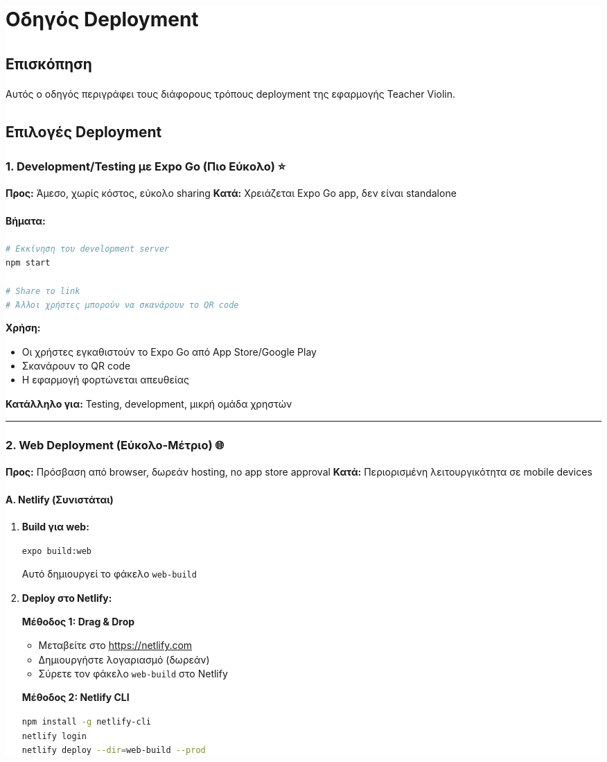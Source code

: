 # Οδηγός Deployment

## Επισκόπηση

Αυτός ο οδηγός περιγράφει τους διάφορους τρόπους deployment της εφαρμογής Teacher Violin.

## Επιλογές Deployment

### 1. Development/Testing με Expo Go (Πιο Εύκολο) ⭐

**Προς:** Άμεσο, χωρίς κόστος, εύκολο sharing
**Κατά:** Χρειάζεται Expo Go app, δεν είναι standalone

#### Βήματα:
```bash
# Εκκίνηση του development server
npm start

# Share το link
# Άλλοι χρήστες μπορούν να σκανάρουν το QR code
```

**Χρήση:**
- Οι χρήστες εγκαθιστούν το Expo Go από App Store/Google Play
- Σκανάρουν το QR code
- Η εφαρμογή φορτώνεται απευθείας

**Κατάλληλο για:** Testing, development, μικρή ομάδα χρηστών

---

### 2. Web Deployment (Εύκολο-Μέτριο) 🌐

**Προς:** Πρόσβαση από browser, δωρεάν hosting, no app store approval
**Κατά:** Περιορισμένη λειτουργικότητα σε mobile devices

#### A. Netlify (Συνιστάται)

1. **Build για web:**
   ```bash
   expo build:web
   ```
   Αυτό δημιουργεί το φάκελο `web-build`

2. **Deploy στο Netlify:**
   
   **Μέθοδος 1: Drag & Drop**
   - Μεταβείτε στο https://netlify.com
   - Δημιουργήστε λογαριασμό (δωρεάν)
   - Σύρετε τον φάκελο `web-build` στο Netlify

   **Μέθοδος 2: Netlify CLI**
   ```bash
   npm install -g netlify-cli
   netlify login
   netlify deploy --dir=web-build --prod
   ```
